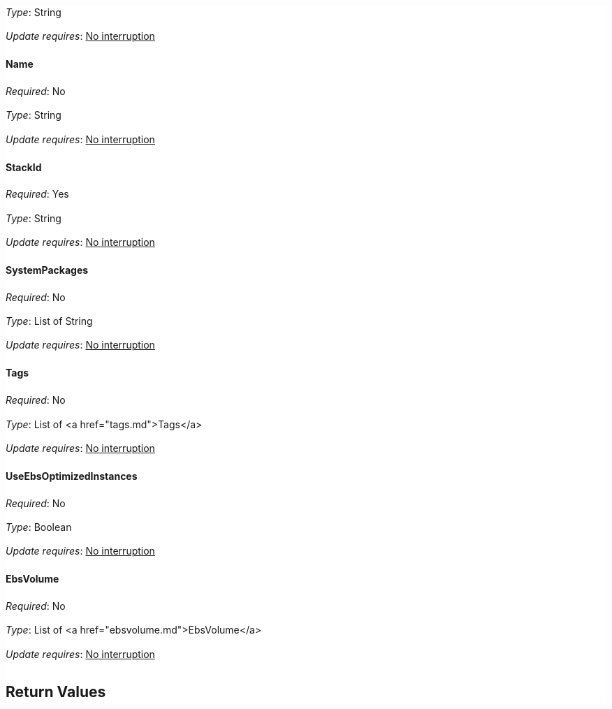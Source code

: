 _Type_: String

_Update requires_: [No interruption](https://docs.aws.amazon.com/AWSCloudFormation/latest/UserGuide/using-cfn-updating-stacks-update-behaviors.html#update-no-interrupt)

#### Name

_Required_: No

_Type_: String

_Update requires_: [No interruption](https://docs.aws.amazon.com/AWSCloudFormation/latest/UserGuide/using-cfn-updating-stacks-update-behaviors.html#update-no-interrupt)

#### StackId

_Required_: Yes

_Type_: String

_Update requires_: [No interruption](https://docs.aws.amazon.com/AWSCloudFormation/latest/UserGuide/using-cfn-updating-stacks-update-behaviors.html#update-no-interrupt)

#### SystemPackages

_Required_: No

_Type_: List of String

_Update requires_: [No interruption](https://docs.aws.amazon.com/AWSCloudFormation/latest/UserGuide/using-cfn-updating-stacks-update-behaviors.html#update-no-interrupt)

#### Tags

_Required_: No

_Type_: List of &lt;a href=&#34;tags.md&#34;&gt;Tags&lt;/a&gt;

_Update requires_: [No interruption](https://docs.aws.amazon.com/AWSCloudFormation/latest/UserGuide/using-cfn-updating-stacks-update-behaviors.html#update-no-interrupt)

#### UseEbsOptimizedInstances

_Required_: No

_Type_: Boolean

_Update requires_: [No interruption](https://docs.aws.amazon.com/AWSCloudFormation/latest/UserGuide/using-cfn-updating-stacks-update-behaviors.html#update-no-interrupt)

#### EbsVolume

_Required_: No

_Type_: List of &lt;a href=&#34;ebsvolume.md&#34;&gt;EbsVolume&lt;/a&gt;

_Update requires_: [No interruption](https://docs.aws.amazon.com/AWSCloudFormation/latest/UserGuide/using-cfn-updating-stacks-update-behaviors.html#update-no-interrupt)

## Return Values
